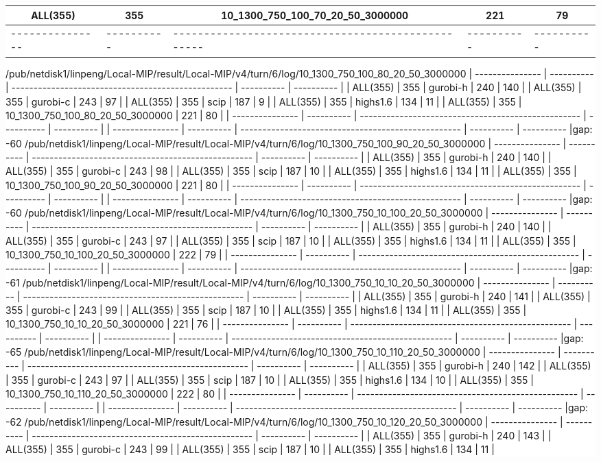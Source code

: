 | ALL(355)        | 355        | 10_1300_750_100_70_20_50_3000000                   | 221        | 79         |
| --------------- | ---------- | -------------------------------------------------- | ---------- | ---------- |
| --------------- | ---------- | -------------------------------------------------- | ---------- | ---------- |gap: -60
/pub/netdisk1/linpeng/Local-MIP/result/Local-MIP/v4/turn/6/log/10_1300_750_100_80_20_50_3000000
| --------------- | ---------- | -------------------------------------------------- | ---------- | ---------- |
| ALL(355)        | 355        | gurobi-h                                           | 240        | 140        |
| ALL(355)        | 355        | gurobi-c                                           | 243        | 97         |
| ALL(355)        | 355        | scip                                               | 187        | 9          |
| ALL(355)        | 355        | highs1.6                                           | 134        | 11         |
| ALL(355)        | 355        | 10_1300_750_100_80_20_50_3000000                   | 221        | 80         |
| --------------- | ---------- | -------------------------------------------------- | ---------- | ---------- |
| --------------- | ---------- | -------------------------------------------------- | ---------- | ---------- |gap: -60
/pub/netdisk1/linpeng/Local-MIP/result/Local-MIP/v4/turn/6/log/10_1300_750_100_90_20_50_3000000
| --------------- | ---------- | -------------------------------------------------- | ---------- | ---------- |
| ALL(355)        | 355        | gurobi-h                                           | 240        | 140        |
| ALL(355)        | 355        | gurobi-c                                           | 243        | 98         |
| ALL(355)        | 355        | scip                                               | 187        | 10         |
| ALL(355)        | 355        | highs1.6                                           | 134        | 11         |
| ALL(355)        | 355        | 10_1300_750_100_90_20_50_3000000                   | 221        | 80         |
| --------------- | ---------- | -------------------------------------------------- | ---------- | ---------- |
| --------------- | ---------- | -------------------------------------------------- | ---------- | ---------- |gap: -60
/pub/netdisk1/linpeng/Local-MIP/result/Local-MIP/v4/turn/6/log/10_1300_750_10_100_20_50_3000000
| --------------- | ---------- | -------------------------------------------------- | ---------- | ---------- |
| ALL(355)        | 355        | gurobi-h                                           | 240        | 140        |
| ALL(355)        | 355        | gurobi-c                                           | 243        | 97         |
| ALL(355)        | 355        | scip                                               | 187        | 10         |
| ALL(355)        | 355        | highs1.6                                           | 134        | 11         |
| ALL(355)        | 355        | 10_1300_750_10_100_20_50_3000000                   | 222        | 79         |
| --------------- | ---------- | -------------------------------------------------- | ---------- | ---------- |
| --------------- | ---------- | -------------------------------------------------- | ---------- | ---------- |gap: -61
/pub/netdisk1/linpeng/Local-MIP/result/Local-MIP/v4/turn/6/log/10_1300_750_10_10_20_50_3000000
| --------------- | ---------- | -------------------------------------------------- | ---------- | ---------- |
| ALL(355)        | 355        | gurobi-h                                           | 240        | 141        |
| ALL(355)        | 355        | gurobi-c                                           | 243        | 99         |
| ALL(355)        | 355        | scip                                               | 187        | 10         |
| ALL(355)        | 355        | highs1.6                                           | 134        | 11         |
| ALL(355)        | 355        | 10_1300_750_10_10_20_50_3000000                    | 221        | 76         |
| --------------- | ---------- | -------------------------------------------------- | ---------- | ---------- |
| --------------- | ---------- | -------------------------------------------------- | ---------- | ---------- |gap: -65
/pub/netdisk1/linpeng/Local-MIP/result/Local-MIP/v4/turn/6/log/10_1300_750_10_110_20_50_3000000
| --------------- | ---------- | -------------------------------------------------- | ---------- | ---------- |
| ALL(355)        | 355        | gurobi-h                                           | 240        | 142        |
| ALL(355)        | 355        | gurobi-c                                           | 243        | 97         |
| ALL(355)        | 355        | scip                                               | 187        | 10         |
| ALL(355)        | 355        | highs1.6                                           | 134        | 10         |
| ALL(355)        | 355        | 10_1300_750_10_110_20_50_3000000                   | 222        | 80         |
| --------------- | ---------- | -------------------------------------------------- | ---------- | ---------- |
| --------------- | ---------- | -------------------------------------------------- | ---------- | ---------- |gap: -62
/pub/netdisk1/linpeng/Local-MIP/result/Local-MIP/v4/turn/6/log/10_1300_750_10_120_20_50_3000000
| --------------- | ---------- | -------------------------------------------------- | ---------- | ---------- |
| ALL(355)        | 355        | gurobi-h                                           | 240        | 143        |
| ALL(355)        | 355        | gurobi-c                                           | 243        | 99         |
| ALL(355)        | 355        | scip                                               | 187        | 10         |
| ALL(355)        | 355        | highs1.6                                           | 134        | 11         |